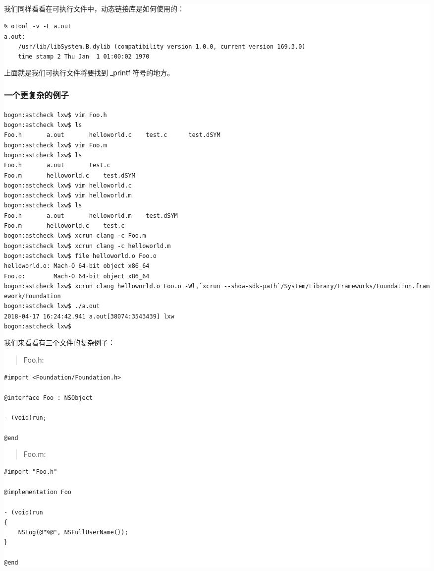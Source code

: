 我们同样看看在可执行文件中，动态链接库是如何使用的：

```
% otool -v -L a.out
a.out:
    /usr/lib/libSystem.B.dylib (compatibility version 1.0.0, current version 169.3.0)
    time stamp 2 Thu Jan  1 01:00:02 1970
```
上面就是我们可执行文件将要找到 _printf 符号的地方。

### 一个更复杂的例子

```
bogon:astcheck lxw$ vim Foo.h
bogon:astcheck lxw$ ls
Foo.h		a.out		helloworld.c	test.c		test.dSYM
bogon:astcheck lxw$ vim Foo.m
bogon:astcheck lxw$ ls
Foo.h		a.out		test.c
Foo.m		helloworld.c	test.dSYM
bogon:astcheck lxw$ vim helloworld.c 
bogon:astcheck lxw$ vim helloworld.m
bogon:astcheck lxw$ ls
Foo.h		a.out		helloworld.m	test.dSYM
Foo.m		helloworld.c	test.c
bogon:astcheck lxw$ xcrun clang -c Foo.m
bogon:astcheck lxw$ xcrun clang -c helloworld.m
bogon:astcheck lxw$ file helloworld.o Foo.o
helloworld.o: Mach-O 64-bit object x86_64
Foo.o:        Mach-O 64-bit object x86_64
bogon:astcheck lxw$ xcrun clang helloworld.o Foo.o -Wl,`xcrun --show-sdk-path`/System/Library/Frameworks/Foundation.framework/Foundation
bogon:astcheck lxw$ ./a.out 
2018-04-17 16:24:42.941 a.out[38074:3543439] lxw
bogon:astcheck lxw$ 
```
我们来看看有三个文件的复杂例子：

> Foo.h:

```
#import <Foundation/Foundation.h>

@interface Foo : NSObject

- (void)run;

@end
```

> Foo.m:

```
#import "Foo.h"

@implementation Foo

- (void)run
{
    NSLog(@"%@", NSFullUserName());
}

@end
```
